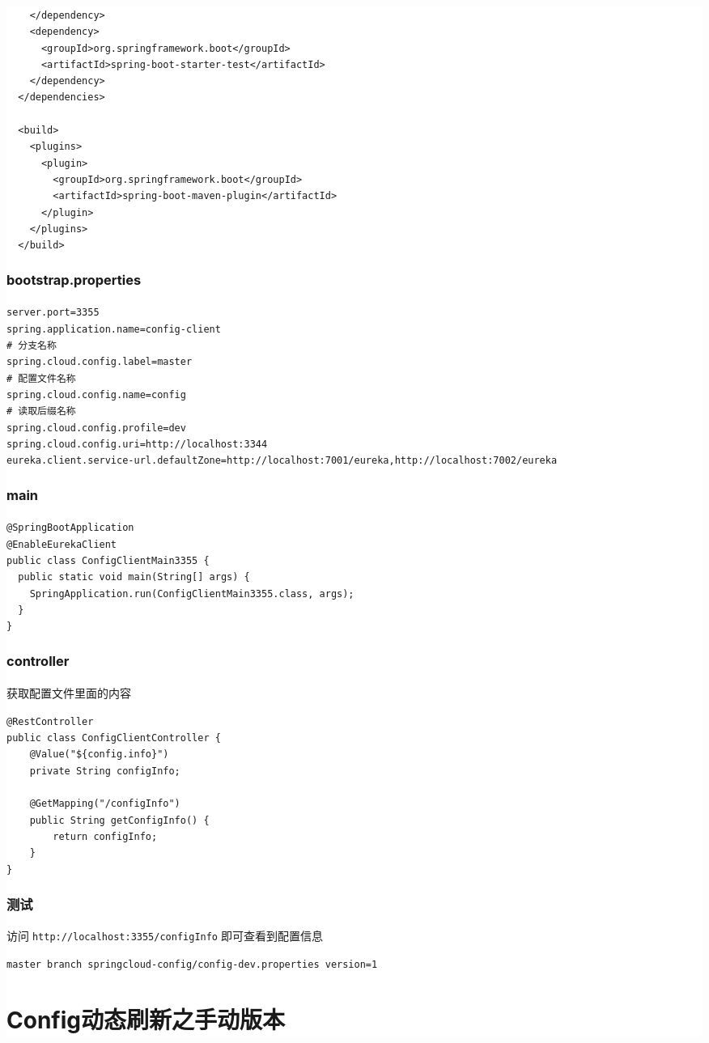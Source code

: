 ```
    </dependency>
    <dependency>
      <groupId>org.springframework.boot</groupId>
      <artifactId>spring-boot-starter-test</artifactId>
    </dependency>
  </dependencies>

  <build>
    <plugins>
      <plugin>
        <groupId>org.springframework.boot</groupId>
        <artifactId>spring-boot-maven-plugin</artifactId>
      </plugin>
    </plugins>
  </build>
```
### bootstrap.properties
```
server.port=3355
spring.application.name=config-client
# 分支名称
spring.cloud.config.label=master
# 配置文件名称
spring.cloud.config.name=config
# 读取后缀名称
spring.cloud.config.profile=dev
spring.cloud.config.uri=http://localhost:3344
eureka.client.service-url.defaultZone=http://localhost:7001/eureka,http://localhost:7002/eureka
```
### main 
```
@SpringBootApplication
@EnableEurekaClient
public class ConfigClientMain3355 {
  public static void main(String[] args) {
    SpringApplication.run(ConfigClientMain3355.class, args);
  }
}

```
### controller
获取配置文件里面的内容
```
@RestController
public class ConfigClientController {
    @Value("${config.info}")
    private String configInfo;

    @GetMapping("/configInfo")
    public String getConfigInfo() {
        return configInfo;
    }
}
```
### 测试
访问 `http://localhost:3355/configInfo` 即可查看到配置信息
```
master branch springcloud-config/config-dev.properties version=1
```
# Config动态刷新之手动版本